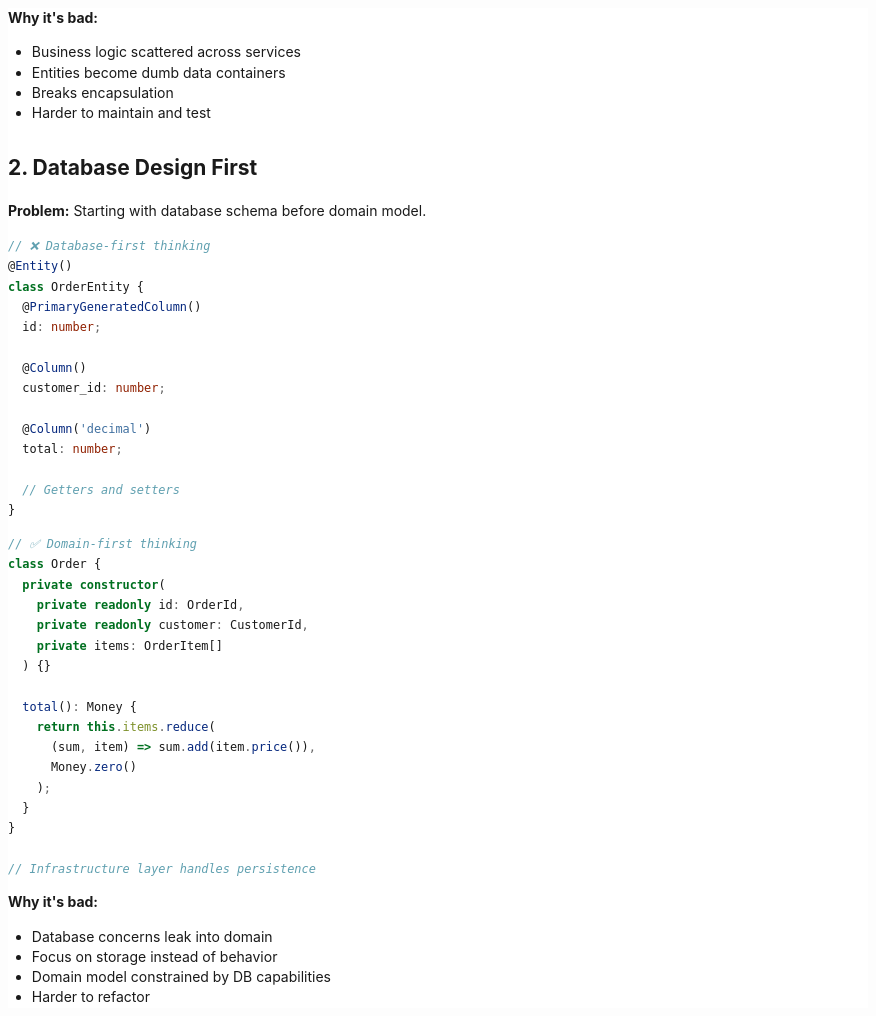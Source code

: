 **Why it's bad:**
- Business logic scattered across services
- Entities become dumb data containers
- Breaks encapsulation
- Harder to maintain and test

## 2. Database Design First

**Problem:** Starting with database schema before domain model.

```typescript
// ❌ Database-first thinking
@Entity()
class OrderEntity {
  @PrimaryGeneratedColumn()
  id: number;

  @Column()
  customer_id: number;

  @Column('decimal')
  total: number;

  // Getters and setters
}
```

```typescript
// ✅ Domain-first thinking
class Order {
  private constructor(
    private readonly id: OrderId,
    private readonly customer: CustomerId,
    private items: OrderItem[]
  ) {}

  total(): Money {
    return this.items.reduce(
      (sum, item) => sum.add(item.price()),
      Money.zero()
    );
  }
}

// Infrastructure layer handles persistence
```

**Why it's bad:**
- Database concerns leak into domain
- Focus on storage instead of behavior
- Domain model constrained by DB capabilities
- Harder to refactor
